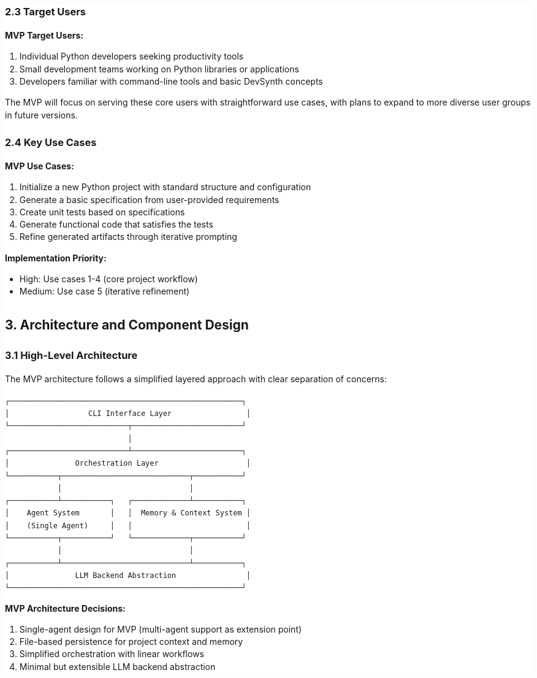 ### 2.3 Target Users

**MVP Target Users:**
1. Individual Python developers seeking productivity tools
2. Small development teams working on Python libraries or applications
3. Developers familiar with command-line tools and basic DevSynth concepts

The MVP will focus on serving these core users with straightforward use cases, with plans to expand to more diverse user groups in future versions.

### 2.4 Key Use Cases

**MVP Use Cases:**
1. Initialize a new Python project with standard structure and configuration
2. Generate a basic specification from user-provided requirements
3. Create unit tests based on specifications
4. Generate functional code that satisfies the tests
5. Refine generated artifacts through iterative prompting

**Implementation Priority:**
- High: Use cases 1-4 (core project workflow)
- Medium: Use case 5 (iterative refinement)

## 3. Architecture and Component Design

### 3.1 High-Level Architecture

The MVP architecture follows a simplified layered approach with clear separation of concerns:

```
┌─────────────────────────────────────────────────────┐
│                  CLI Interface Layer                 │
└───────────────────────────┬─────────────────────────┘
                            │
┌───────────────────────────┴─────────────────────────┐
│               Orchestration Layer                    │
└───────────┬─────────────────────────────┬───────────┘
            │                             │
┌───────────┴───────────┐   ┌─────────────┴───────────┐
│    Agent System       │   │  Memory & Context System │
│    (Single Agent)     │   │                          │
└───────────┬───────────┘   └─────────────┬───────────┘
            │                             │
┌───────────┴─────────────────────────────┴───────────┐
│               LLM Backend Abstraction                │
└─────────────────────────────────────────────────────┘
```

**MVP Architecture Decisions:**
1. Single-agent design for MVP (multi-agent support as extension point)
2. File-based persistence for project context and memory
3. Simplified orchestration with linear workflows
4. Minimal but extensible LLM backend abstraction
